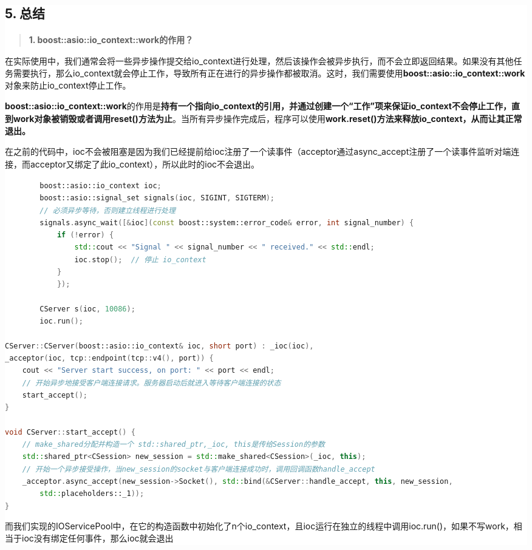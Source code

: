## 5. 总结

> **1. boost::asio::io_context::work的作用？**
>

在实际使用中，我们通常会将一些异步操作提交给io_context进行处理，然后该操作会被异步执行，而不会立即返回结果。如果没有其他任务需要执行，那么io_context就会停止工作，导致所有正在进行的异步操作都被取消。这时，我们需要使用**boost::asio::io_context::work**对象来防止io_context停止工作。

**boost::asio::io_context::work**的作用是**持有一个指向io_context的引用，并通过创建一个“工作”项来保证io_context不会停止工作，直到work对象被销毁或者调用reset()方法为止**。当所有异步操作完成后，程序可以使用**work.reset()方法来释放io_context，从而让其正常退出。**

在之前的代码中，ioc不会被阻塞是因为我们已经提前给ioc注册了一个读事件（acceptor通过async_accept注册了一个读事件监听对端连接，而acceptor又绑定了此io_context），所以此时的ioc不会退出。

```cpp
        boost::asio::io_context ioc;
        boost::asio::signal_set signals(ioc, SIGINT, SIGTERM);
        // 必须异步等待，否则建立线程进行处理
        signals.async_wait([&ioc](const boost::system::error_code& error, int signal_number) {
            if (!error) {
                std::cout << "Signal " << signal_number << " received." << std::endl;
                ioc.stop();  // 停止 io_context
            }
            });

        CServer s(ioc, 10086);
        ioc.run();

CServer::CServer(boost::asio::io_context& ioc, short port) : _ioc(ioc),
_acceptor(ioc, tcp::endpoint(tcp::v4(), port)) {
	cout << "Server start success, on port: " << port << endl;
	// 开始异步地接受客户端连接请求。服务器启动后就进入等待客户端连接的状态
	start_accept();
}

void CServer::start_accept() {
	// make_shared分配并构造一个 std::shared_ptr,_ioc, this是传给Session的参数
	std::shared_ptr<CSession> new_session = std::make_shared<CSession>(_ioc, this);
	// 开始一个异步接受操作，当new_session的socket与客户端连接成功时，调用回调函数handle_accept
	_acceptor.async_accept(new_session->Socket(), std::bind(&CServer::handle_accept, this, new_session,
		std::placeholders::_1));
}
```

而我们实现的IOServicePool中，在它的构造函数中初始化了n个io_context，且ioc运行在独立的线程中调用ioc.run()，如果不写work，相当于ioc没有绑定任何事件，那么ioc就会退出
